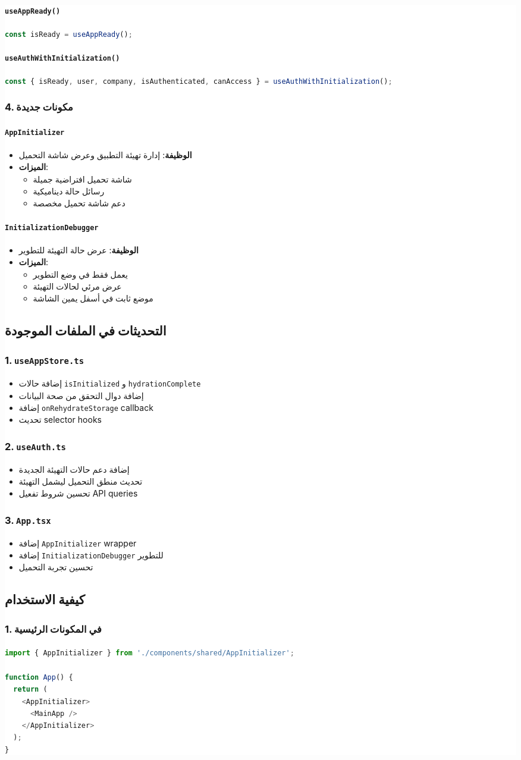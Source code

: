 #### `useAppReady()`
```typescript
const isReady = useAppReady();
```

#### `useAuthWithInitialization()`
```typescript
const { isReady, user, company, isAuthenticated, canAccess } = useAuthWithInitialization();
```

### 4. مكونات جديدة

#### `AppInitializer`
- **الوظيفة**: إدارة تهيئة التطبيق وعرض شاشة التحميل
- **الميزات**:
  - شاشة تحميل افتراضية جميلة
  - رسائل حالة ديناميكية
  - دعم شاشة تحميل مخصصة

#### `InitializationDebugger`
- **الوظيفة**: عرض حالة التهيئة للتطوير
- **الميزات**:
  - يعمل فقط في وضع التطوير
  - عرض مرئي لحالات التهيئة
  - موضع ثابت في أسفل يمين الشاشة

## التحديثات في الملفات الموجودة

### 1. `useAppStore.ts`
- إضافة حالات `isInitialized` و `hydrationComplete`
- إضافة دوال التحقق من صحة البيانات
- إضافة `onRehydrateStorage` callback
- تحديث selector hooks

### 2. `useAuth.ts`
- إضافة دعم حالات التهيئة الجديدة
- تحديث منطق التحميل ليشمل التهيئة
- تحسين شروط تفعيل API queries

### 3. `App.tsx`
- إضافة `AppInitializer` wrapper
- إضافة `InitializationDebugger` للتطوير
- تحسين تجربة التحميل

## كيفية الاستخدام

### 1. في المكونات الرئيسية
```typescript
import { AppInitializer } from './components/shared/AppInitializer';

function App() {
  return (
    <AppInitializer>
      <MainApp />
    </AppInitializer>
  );
}
```
